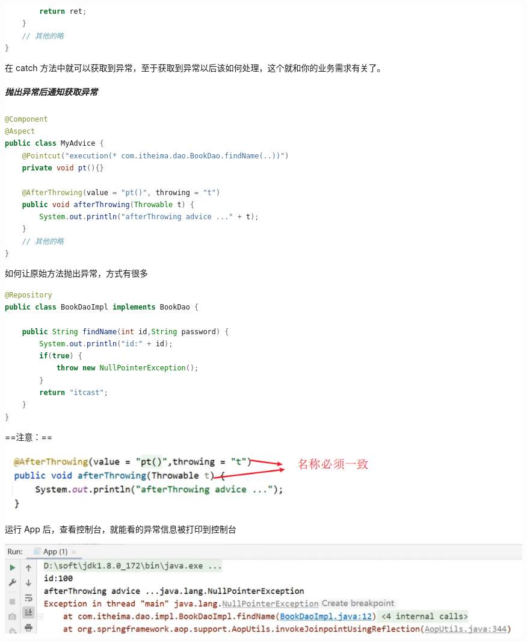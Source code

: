 ```java
        return ret;
    }
	// 其他的略
}
```

在 catch 方法中就可以获取到异常，至于获取到异常以后该如何处理，这个就和你的业务需求有关了。

##### 抛出异常后通知获取异常

```java
@Component
@Aspect
public class MyAdvice {
    @Pointcut("execution(* com.itheima.dao.BookDao.findName(..))")
    private void pt(){}

    @AfterThrowing(value = "pt()", throwing = "t")
    public void afterThrowing(Throwable t) {
        System.out.println("afterThrowing advice ..." + t);
    }
	// 其他的略
}
```

如何让原始方法抛出异常，方式有很多

```java
@Repository
public class BookDaoImpl implements BookDao {

    public String findName(int id,String password) {
        System.out.println("id:" + id);
        if(true) {
            throw new NullPointerException();
        }
        return "itcast";
    }
}
```

==注意：==

![1630239939043](assets/1630239939043.png)

运行 App 后，查看控制台，就能看的异常信息被打印到控制台

![1630239997560](assets/1630239997560.png)
